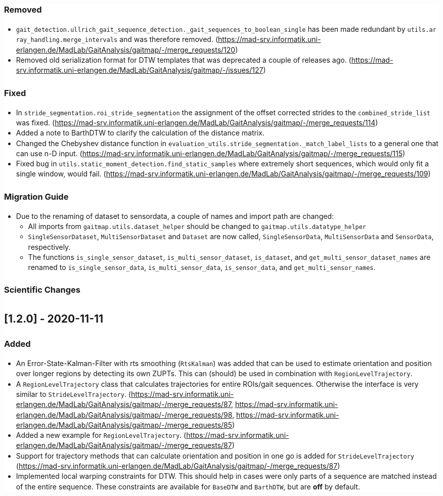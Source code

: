### Removed
    
- `gait_detection.ullrich_gait_sequence_detection._gait_sequences_to_boolean_single` has been made redundant by 
  `utils.array_handling.merge_intervals` and was therefore removed. 
  (https://mad-srv.informatik.uni-erlangen.de/MadLab/GaitAnalysis/gaitmap/-/merge_requests/120)
- Removed old serialization format for DTW templates that was deprecated a couple of releases ago.
  (https://mad-srv.informatik.uni-erlangen.de/MadLab/GaitAnalysis/gaitmap/-/issues/127)  

### Fixed

- In `stride_segmentation.roi_stride_segmentation` the assignment of the offset corrected strides to the
 `combined_stride_list` was fixed.
  (https://mad-srv.informatik.uni-erlangen.de/MadLab/GaitAnalysis/gaitmap/-/merge_requests/114)
- Added a note to BarthDTW to clarify the calculation of the distance matrix.
- Changed the Chebyshev distance function in `evaluation_utils.stride_segmentation._match_label_lists` to a general one 
  that can use n-D input. (https://mad-srv.informatik.uni-erlangen.de/MadLab/GaitAnalysis/gaitmap/-/merge_requests/115)
- Fixed bug in `utils.static_moment_detection.find_static_samples` where extremely short sequences, which would only fit
  a single window, would fail.
  (https://mad-srv.informatik.uni-erlangen.de/MadLab/GaitAnalysis/gaitmap/-/merge_requests/109)

### Migration Guide

- Due to the renaming of dataset to sensordata, a couple of names and import path are changed:
  - All imports from `gaitmap.utils.dataset_helper` should be changed to `gaitmap.utils.datatype_helper`
  - `SingleSensorDataset`, `MultiSensorDataset` and `Dataset` are now called, `SingleSensorData`, `MultiSensorData` and
    `SensorData`, respectively.
  - The functions `is_single_sensor_dataset`, `is_multi_sensor_dataset`, `is_dataset`, and 
    `get_multi_sensor_dataset_names` are renamed to `is_single_sensor_data`, `is_multi_sensor_data`, `is_sensor_data`, 
    and `get_multi_sensor_names`.

### Scientific Changes


## [1.2.0] - 2020-11-11

### Added

- An Error-State-Kalman-Filter with rts smoothing (`RtsKalman`) was added that can be used to estimate orientation and
  position over longer regions by detecting its own ZUPTs.
  This can (should) be used in combination with `RegionLevelTrajectory`.
- A `RegionLevelTrajectory` class that calculates trajectories for entire ROIs/gait sequences.
  Otherwise the interface is very similar to `StrideLevelTrajectory`.
  (https://mad-srv.informatik.uni-erlangen.de/MadLab/GaitAnalysis/gaitmap/-/merge_requests/87,
  https://mad-srv.informatik.uni-erlangen.de/MadLab/GaitAnalysis/gaitmap/-/merge_requests/98,
  https://mad-srv.informatik.uni-erlangen.de/MadLab/GaitAnalysis/gaitmap/-/merge_requests/85)
- Added a new example for `RegionLevelTrajectory`.
  (https://mad-srv.informatik.uni-erlangen.de/MadLab/GaitAnalysis/gaitmap/-/merge_requests/87) 
- Support for trajectory methods that can calculate orientation and position in one go is added for 
  `StrideLevelTrajectory` (https://mad-srv.informatik.uni-erlangen.de/MadLab/GaitAnalysis/gaitmap/-/merge_requests/87)
- Implemented local warping constraints for DTW. This should help in cases were only parts of a sequence are matched
  instead of the entire sequence.
  These constraints are available for `BaseDTW` and `BarthDTW`, but are **off** by default.